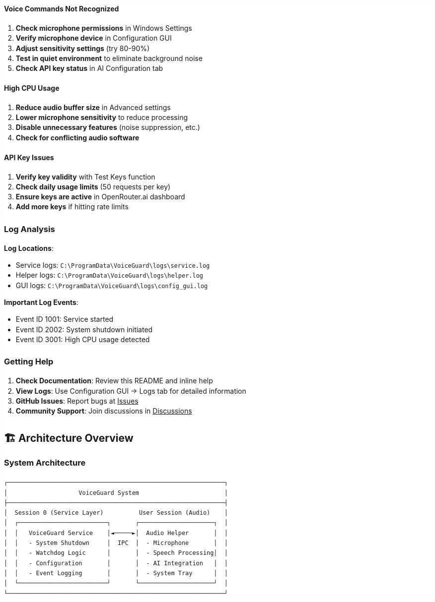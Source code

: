#### Voice Commands Not Recognized
1. **Check microphone permissions** in Windows Settings
2. **Verify microphone device** in Configuration GUI
3. **Adjust sensitivity settings** (try 80-90%)
4. **Test in quiet environment** to eliminate background noise
5. **Check API key status** in AI Configuration tab

#### High CPU Usage
1. **Reduce audio buffer size** in Advanced settings
2. **Lower microphone sensitivity** to reduce processing
3. **Disable unnecessary features** (noise suppression, etc.)
4. **Check for conflicting audio software**

#### API Key Issues
1. **Verify key validity** with Test Keys function
2. **Check daily usage limits** (50 requests per key)
3. **Ensure keys are active** in OpenRouter.ai dashboard
4. **Add more keys** if hitting rate limits

### Log Analysis

**Log Locations**:
- Service logs: `C:\ProgramData\VoiceGuard\logs\service.log`
- Helper logs: `C:\ProgramData\VoiceGuard\logs\helper.log`
- GUI logs: `C:\ProgramData\VoiceGuard\logs\config_gui.log`

**Important Log Events**:
- Event ID 1001: Service started
- Event ID 2002: System shutdown initiated
- Event ID 3001: High CPU usage detected

### Getting Help

1. **Check Documentation**: Review this README and inline help
2. **View Logs**: Use Configuration GUI → Logs tab for detailed information
3. **GitHub Issues**: Report bugs at [Issues](https://github.com/yourusername/voiceguard/issues)
4. **Community Support**: Join discussions in [Discussions](https://github.com/yourusername/voiceguard/discussions)

## 🏗️ Architecture Overview

### System Architecture

```
┌─────────────────────────────────────────────────────────────┐
│                    VoiceGuard System                        │
├─────────────────────────────────────────────────────────────┤
│  Session 0 (Service Layer)          User Session (Audio)    │
│  ┌─────────────────────────┐       ┌─────────────────────┐  │
│  │   VoiceGuard Service    │◄─────►│  Audio Helper       │  │
│  │   - System Shutdown     │  IPC  │  - Microphone       │  │
│  │   - Watchdog Logic      │       │  - Speech Processing│  │
│  │   - Configuration       │       │  - AI Integration   │  │
│  │   - Event Logging       │       │  - System Tray      │  │
│  └─────────────────────────┘       └─────────────────────┘  │
└─────────────────────────────────────────────────────────────┘
```
